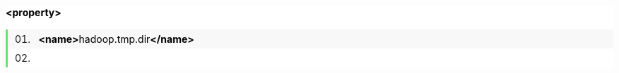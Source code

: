 <span style="color:black; border-bottom:medium none; border-left:medium none; padding-bottom:0px; margin:0px; padding-left:0px; padding-right:0px; border-top:medium none; border-right:medium none; padding-top:0px"><span class="tag" style="color:#99330; border-bottom:medium none; border-left:medium none; padding-bottom:0px; margin:0px; padding-left:0px; padding-right:0px; border-top:medium none; font-weight:bold; border-right:medium none; padding-top:0px">&lt;</span><span class="tag-name" style="color:#99330; border-bottom:medium none; border-left:medium none; padding-bottom:0px; margin:0px; padding-left:0px; padding-right:0px; border-top:medium none; font-weight:bold; border-right:medium none; padding-top:0px">property</span><span class="tag" style="color:#99330; border-bottom:medium none; border-left:medium none; padding-bottom:0px; margin:0px; padding-left:0px; padding-right:0px; border-top:medium none; font-weight:bold; border-right:medium none; padding-top:0px">&gt;</span><span style="border-bottom:medium none; border-left:medium none; padding-bottom:0px; margin:0px; padding-left:0px; padding-right:0px; border-top:medium none; border-right:medium none; padding-top:0px">  </span></span></li><li style="list-style-position:outside; border-bottom-style:none; border-left:rgb(108,226,108) 3px solid; padding-bottom:0px!important; line-height:27px; border-right-style:none; background-color:rgb(248,248,248); list-style-type:decimal-leading-zero; margin:0px; padding-left:10px!important; padding-right:3px!important; border-top-style:none; padding-top:0px!important">
<span style="color:black; border-bottom:medium none; border-left:medium none; padding-bottom:0px; margin:0px; padding-left:0px; padding-right:0px; border-top:medium none; border-right:medium none; padding-top:0px">  <span class="tag" style="color:#99330; border-bottom:medium none; border-left:medium none; padding-bottom:0px; margin:0px; padding-left:0px; padding-right:0px; border-top:medium none; font-weight:bold; border-right:medium none; padding-top:0px">&lt;</span><span class="tag-name" style="color:#99330; border-bottom:medium none; border-left:medium none; padding-bottom:0px; margin:0px; padding-left:0px; padding-right:0px; border-top:medium none; font-weight:bold; border-right:medium none; padding-top:0px">name</span><span class="tag" style="color:#99330; border-bottom:medium none; border-left:medium none; padding-bottom:0px; margin:0px; padding-left:0px; padding-right:0px; border-top:medium none; font-weight:bold; border-right:medium none; padding-top:0px">&gt;</span><span style="border-bottom:medium none; border-left:medium none; padding-bottom:0px; margin:0px; padding-left:0px; padding-right:0px; border-top:medium none; border-right:medium none; padding-top:0px">hadoop.tmp.dir</span><span class="tag" style="color:#99330; border-bottom:medium none; border-left:medium none; padding-bottom:0px; margin:0px; padding-left:0px; padding-right:0px; border-top:medium none; font-weight:bold; border-right:medium none; padding-top:0px">&lt;/</span><span class="tag-name" style="color:#99330; border-bottom:medium none; border-left:medium none; padding-bottom:0px; margin:0px; padding-left:0px; padding-right:0px; border-top:medium none; font-weight:bold; border-right:medium none; padding-top:0px">name</span><span class="tag" style="color:#99330; border-bottom:medium none; border-left:medium none; padding-bottom:0px; margin:0px; padding-left:0px; padding-right:0px; border-top:medium none; font-weight:bold; border-right:medium none; padding-top:0px">&gt;</span><span style="border-bottom:medium none; border-left:medium none; padding-bottom:0px; margin:0px; padding-left:0px; padding-right:0px; border-top:medium none; border-right:medium none; padding-top:0px">  </span></span></li><li class="alt" style="list-style-position:outside; border-bottom-style:none; border-left:rgb(108,226,108) 3px solid; padding-bottom:0px!important; line-height:27px; border-right-style:none; list-style-type:decimal-leading-zero; margin:0px; padding-left:10px!important; padding-right:3px!important; border-top-style:none; padding-top:0px!important">